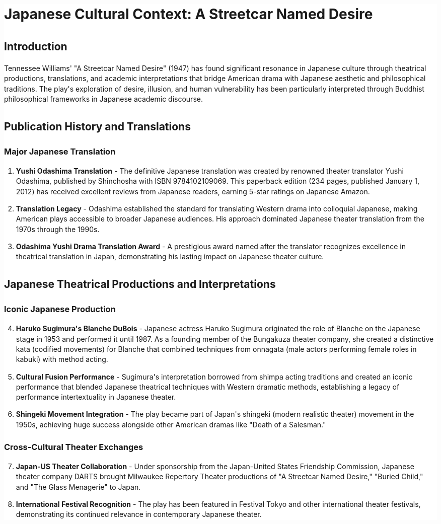 # Japanese Cultural Context: A Streetcar Named Desire

## Introduction

Tennessee Williams' "A Streetcar Named Desire" (1947) has found significant resonance in Japanese culture through theatrical productions, translations, and academic interpretations that bridge American drama with Japanese aesthetic and philosophical traditions. The play's exploration of desire, illusion, and human vulnerability has been particularly interpreted through Buddhist philosophical frameworks in Japanese academic discourse.

## Publication History and Translations

### Major Japanese Translation

1. **Yushi Odashima Translation** - The definitive Japanese translation was created by renowned theater translator Yushi Odashima, published by Shinchosha with ISBN 9784102109069. This paperback edition (234 pages, published January 1, 2012) has received excellent reviews from Japanese readers, earning 5-star ratings on Japanese Amazon.

2. **Translation Legacy** - Odashima established the standard for translating Western drama into colloquial Japanese, making American plays accessible to broader Japanese audiences. His approach dominated Japanese theater translation from the 1970s through the 1990s.

3. **Odashima Yushi Drama Translation Award** - A prestigious award named after the translator recognizes excellence in theatrical translation in Japan, demonstrating his lasting impact on Japanese theater culture.

## Japanese Theatrical Productions and Interpretations

### Iconic Japanese Production

4. **Haruko Sugimura's Blanche DuBois** - Japanese actress Haruko Sugimura originated the role of Blanche on the Japanese stage in 1953 and performed it until 1987. As a founding member of the Bungakuza theater company, she created a distinctive kata (codified movements) for Blanche that combined techniques from onnagata (male actors performing female roles in kabuki) with method acting.

5. **Cultural Fusion Performance** - Sugimura's interpretation borrowed from shimpa acting traditions and created an iconic performance that blended Japanese theatrical techniques with Western dramatic methods, establishing a legacy of performance intertextuality in Japanese theater.

6. **Shingeki Movement Integration** - The play became part of Japan's shingeki (modern realistic theater) movement in the 1950s, achieving huge success alongside other American dramas like "Death of a Salesman."

### Cross-Cultural Theater Exchanges

7. **Japan-US Theater Collaboration** - Under sponsorship from the Japan-United States Friendship Commission, Japanese theater company DARTS brought Milwaukee Repertory Theater productions of "A Streetcar Named Desire," "Buried Child," and "The Glass Menagerie" to Japan.

8. **International Festival Recognition** - The play has been featured in Festival Tokyo and other international theater festivals, demonstrating its continued relevance in contemporary Japanese theater.
